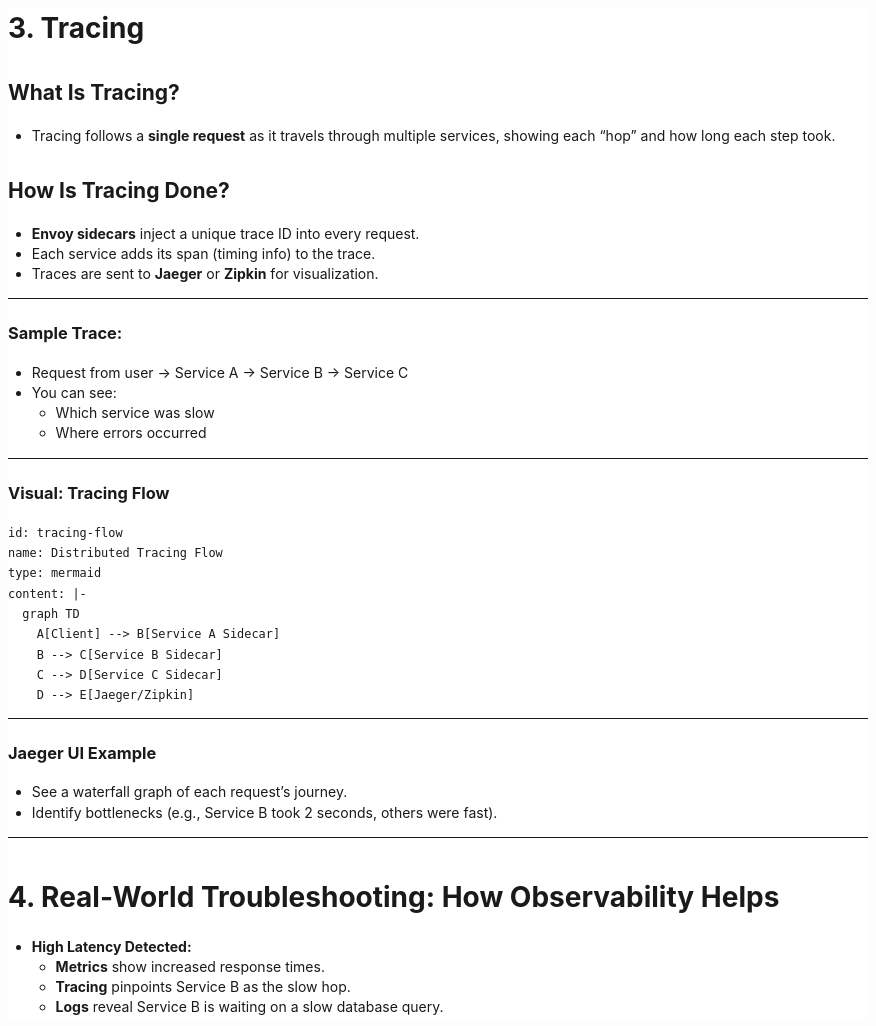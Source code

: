 
# **3. Tracing**

## **What Is Tracing?**
- Tracing follows a **single request** as it travels through multiple services, showing each “hop” and how long each step took.

## **How Is Tracing Done?**
- **Envoy sidecars** inject a unique trace ID into every request.
- Each service adds its span (timing info) to the trace.
- Traces are sent to **Jaeger** or **Zipkin** for visualization.

---

### **Sample Trace:**
- Request from user → Service A → Service B → Service C
- You can see:
  - Which service was slow
  - Where errors occurred

---

### **Visual: Tracing Flow**

````artifact
id: tracing-flow
name: Distributed Tracing Flow
type: mermaid
content: |-
  graph TD
    A[Client] --> B[Service A Sidecar]
    B --> C[Service B Sidecar]
    C --> D[Service C Sidecar]
    D --> E[Jaeger/Zipkin]
````

---

### **Jaeger UI Example**
- See a waterfall graph of each request’s journey.
- Identify bottlenecks (e.g., Service B took 2 seconds, others were fast).

---

# **4. Real-World Troubleshooting: How Observability Helps**

- **High Latency Detected:**  
  - **Metrics** show increased response times.
  - **Tracing** pinpoints Service B as the slow hop.
  - **Logs** reveal Service B is waiting on a slow database query.
